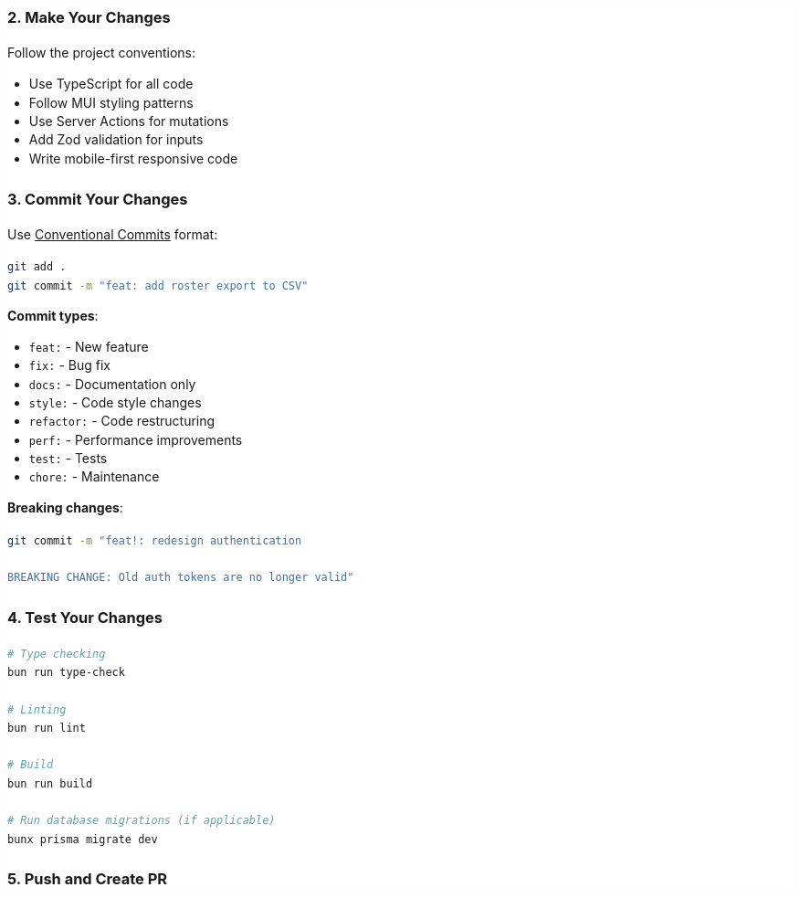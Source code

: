### 2. Make Your Changes

Follow the project conventions:

- Use TypeScript for all code
- Follow MUI styling patterns
- Use Server Actions for mutations
- Add Zod validation for inputs
- Write mobile-first responsive code

### 3. Commit Your Changes

Use [Conventional Commits](https://www.conventionalcommits.org/) format:

```bash
git add .
git commit -m "feat: add roster export to CSV"
```

**Commit types**:

- `feat:` - New feature
- `fix:` - Bug fix
- `docs:` - Documentation only
- `style:` - Code style changes
- `refactor:` - Code restructuring
- `perf:` - Performance improvements
- `test:` - Tests
- `chore:` - Maintenance

**Breaking changes**:

```bash
git commit -m "feat!: redesign authentication

BREAKING CHANGE: Old auth tokens are no longer valid"
```

### 4. Test Your Changes

```bash
# Type checking
bun run type-check

# Linting
bun run lint

# Build
bun run build

# Run database migrations (if applicable)
bunx prisma migrate dev
```

### 5. Push and Create PR
